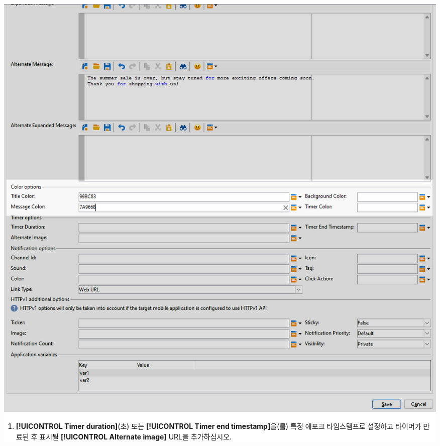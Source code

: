    ![](assets/rich_push_timer_3.png)

1. **[!UICONTROL Timer duration]**(초) 또는 **[!UICONTROL Timer end timestamp]**&#x200B;을(를) 특정 에포크 타임스탬프로 설정하고 타이머가 만료된 후 표시될 **[!UICONTROL Alternate image]** URL을 추가하십시오.
